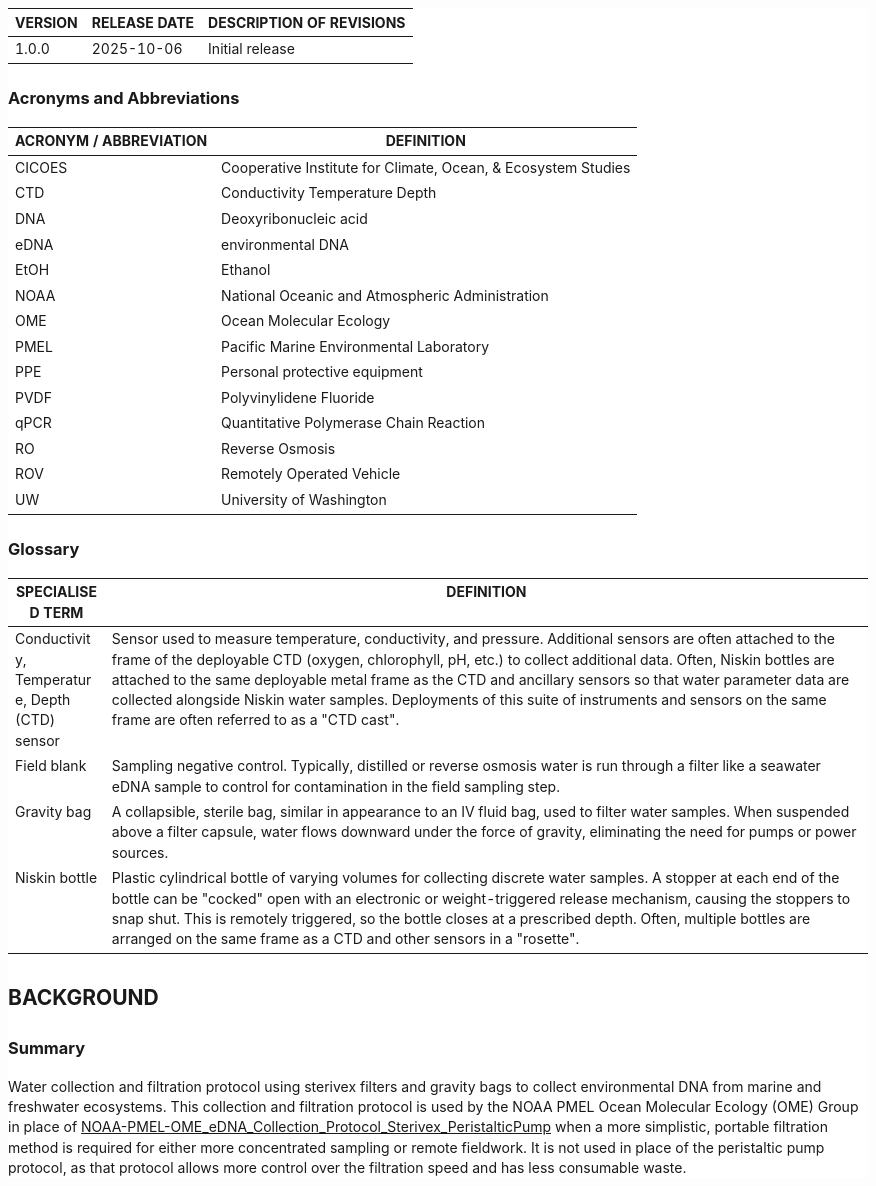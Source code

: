 | VERSION | RELEASE DATE | DESCRIPTION OF REVISIONS |
| ------------- | ------------- | ------------- |
| 1.0.0 | 2025-10-06 | Initial release |

### Acronyms and Abbreviations

| ACRONYM / ABBREVIATION | DEFINITION |
| ------------- | ------------- |
|CICOES| Cooperative Institute for Climate, Ocean, & Ecosystem Studies
| CTD | Conductivity Temperature Depth |
|DNA	|Deoxyribonucleic acid|
|eDNA	|environmental DNA|
|EtOH| Ethanol|
|NOAA|National Oceanic and Atmospheric Administration
|OME	|Ocean Molecular Ecology|
|PMEL	|Pacific Marine Environmental Laboratory|
|PPE| Personal protective equipment |
|PVDF|Polyvinylidene Fluoride|
|qPCR|Quantitative Polymerase Chain Reaction|
|RO| Reverse Osmosis|
|ROV| Remotely Operated Vehicle|
|UW| University of Washington

### Glossary

| SPECIALISED TERM | DEFINITION |
| ------------- | ------------- |
| Conductivity, Temperature, Depth (CTD) sensor | Sensor used to measure temperature, conductivity, and pressure. Additional sensors are often attached to the frame of the deployable CTD (oxygen, chlorophyll, pH, etc.) to collect additional data. Often, Niskin bottles are attached to the same deployable metal frame as the CTD and ancillary sensors so that water parameter data are collected alongside Niskin water samples. Deployments of this suite of instruments and sensors on the same frame are often referred to as a "CTD cast". |
| Field blank | Sampling negative control. Typically, distilled or reverse osmosis water is run through a filter like a seawater eDNA sample to control for contamination in the field sampling step.  |
| Gravity bag  | A collapsible, sterile bag, similar in appearance to an IV fluid bag, used to filter water samples. When suspended above a filter capsule, water flows downward under the force of gravity, eliminating the need for pumps or power sources.|
| Niskin bottle  | Plastic cylindrical bottle of varying volumes for collecting discrete water samples. A stopper at each end of the bottle can be "cocked" open with an electronic or weight-triggered release mechanism, causing the stoppers to snap shut. This is remotely triggered, so the bottle closes at a prescribed depth. Often, multiple bottles are arranged on the same frame as a CTD and other sensors in a "rosette". |


## BACKGROUND

### Summary

Water collection and filtration protocol using sterivex filters and gravity bags to collect environmental DNA from marine and freshwater ecosystems. This collection and filtration protocol is used by the NOAA PMEL Ocean Molecular Ecology (OME) Group in place of [NOAA-PMEL-OME_eDNA_Collection_Protocol_Sterivex_PeristalticPump](https://github.com/marinednadude/NOAA-PMEL-OME_eDNA_Collection_Protocol_Niskin/blob/main/NOAA-PMEL-OME_eDNA_Collection_Protocol_Sterivex_PeristalticPump.md) when a more simplistic, portable filtration method is required for either more concentrated sampling or remote fieldwork. It is not used in place of the peristaltic pump protocol, as that protocol allows more control over the filtration speed and has less consumable waste.
